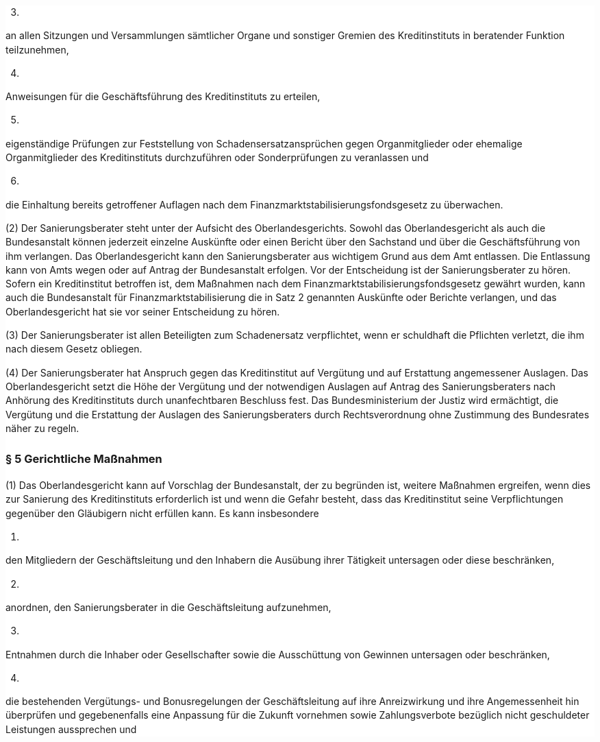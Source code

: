 3.  
an allen Sitzungen und Versammlungen sämtlicher Organe und sonstiger Gremien des Kreditinstituts in beratender Funktion teilzunehmen,

4.  
Anweisungen für die Geschäftsführung des Kreditinstituts zu erteilen,

5.  
eigenständige Prüfungen zur Feststellung von Schadensersatzansprüchen gegen Organmitglieder oder ehemalige Organmitglieder des Kreditinstituts durchzuführen oder Sonderprüfungen zu veranlassen und

6.  
die Einhaltung bereits getroffener Auflagen nach dem Finanzmarktstabilisierungsfondsgesetz zu überwachen.

(2) Der Sanierungsberater steht unter der Aufsicht des Oberlandesgerichts. Sowohl das Oberlandesgericht als auch die Bundesanstalt können jederzeit einzelne Auskünfte oder einen Bericht über den Sachstand und über die Geschäftsführung von ihm verlangen. Das Oberlandesgericht kann den Sanierungsberater aus wichtigem Grund aus dem Amt entlassen. Die Entlassung kann von Amts wegen oder auf Antrag der Bundesanstalt erfolgen. Vor der Entscheidung ist der Sanierungsberater zu hören. Sofern ein Kreditinstitut betroffen ist, dem Maßnahmen nach dem Finanzmarktstabilisierungsfondsgesetz gewährt wurden, kann auch die Bundesanstalt für Finanzmarktstabilisierung die in Satz 2 genannten Auskünfte oder Berichte verlangen, und das Oberlandesgericht hat sie vor seiner Entscheidung zu hören.

(3) Der Sanierungsberater ist allen Beteiligten zum Schadenersatz verpflichtet, wenn er schuldhaft die Pflichten verletzt, die ihm nach diesem Gesetz obliegen.

(4) Der Sanierungsberater hat Anspruch gegen das Kreditinstitut auf Vergütung und auf Erstattung angemessener Auslagen. Das Oberlandesgericht setzt die Höhe der Vergütung und der notwendigen Auslagen auf Antrag des Sanierungsberaters nach Anhörung des Kreditinstituts durch unanfechtbaren Beschluss fest. Das Bundesministerium der Justiz wird ermächtigt, die Vergütung und die Erstattung der Auslagen des Sanierungsberaters durch Rechtsverordnung ohne Zustimmung des Bundesrates näher zu regeln.

### § 5 Gerichtliche Maßnahmen

(1) Das Oberlandesgericht kann auf Vorschlag der Bundesanstalt, der zu begründen ist, weitere Maßnahmen ergreifen, wenn dies zur Sanierung des Kreditinstituts erforderlich ist und wenn die Gefahr besteht, dass das Kreditinstitut seine Verpflichtungen gegenüber den Gläubigern nicht erfüllen kann. Es kann insbesondere

1.  
den Mitgliedern der Geschäftsleitung und den Inhabern die Ausübung ihrer Tätigkeit untersagen oder diese beschränken,

2.  
anordnen, den Sanierungsberater in die Geschäftsleitung aufzunehmen,

3.  
Entnahmen durch die Inhaber oder Gesellschafter sowie die Ausschüttung von Gewinnen untersagen oder beschränken,

4.  
die bestehenden Vergütungs- und Bonusregelungen der Geschäftsleitung auf ihre Anreizwirkung und ihre Angemessenheit hin überprüfen und gegebenenfalls eine Anpassung für die Zukunft vornehmen sowie Zahlungsverbote bezüglich nicht geschuldeter Leistungen aussprechen und

